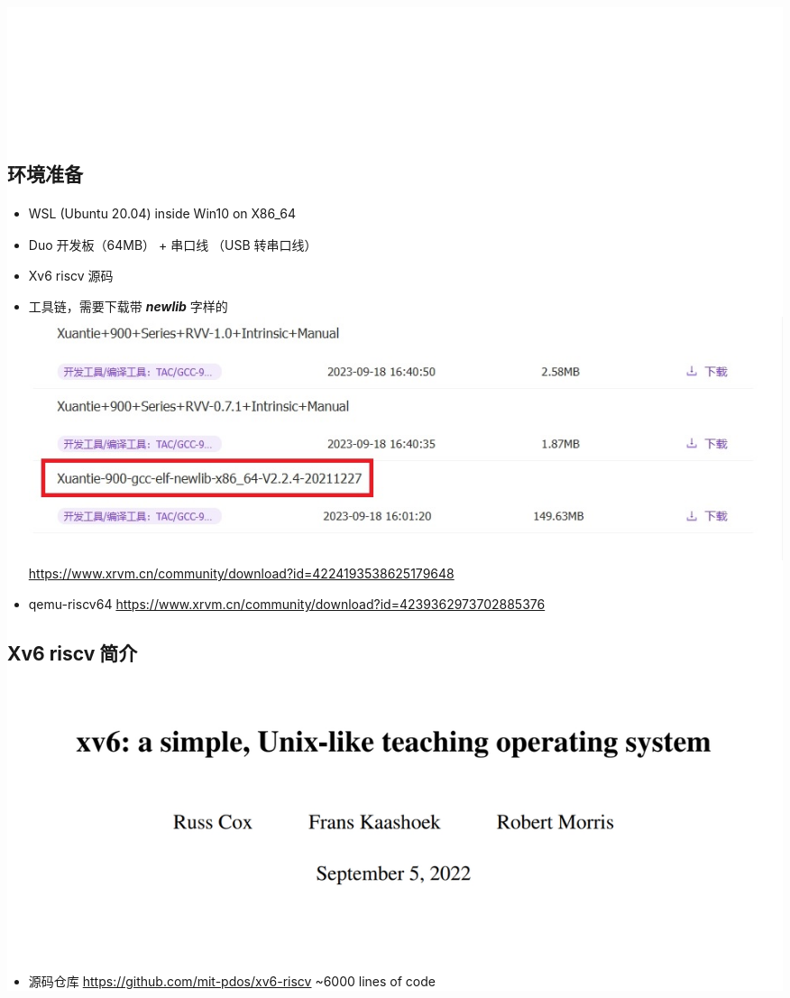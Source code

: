 <br /><br /><br /><br /><br /><br /><br />

## 环境准备

- WSL (Ubuntu 20.04) inside Win10 on X86_64

- Duo 开发板（64MB） + 串口线 （USB 转串口线）

- Xv6 riscv 源码 

- 工具链，需要下载带 ***newlib*** 字样的
![newlib-262](newlib-242.png)
https://www.xrvm.cn/community/download?id=4224193538625179648

- qemu-riscv64
https://www.xrvm.cn/community/download?id=4239362973702885376

## Xv6 riscv 简介

![xv6-intro](./xv6-intro.png)

- 源码仓库
https://github.com/mit-pdos/xv6-riscv ~6000 lines of code
